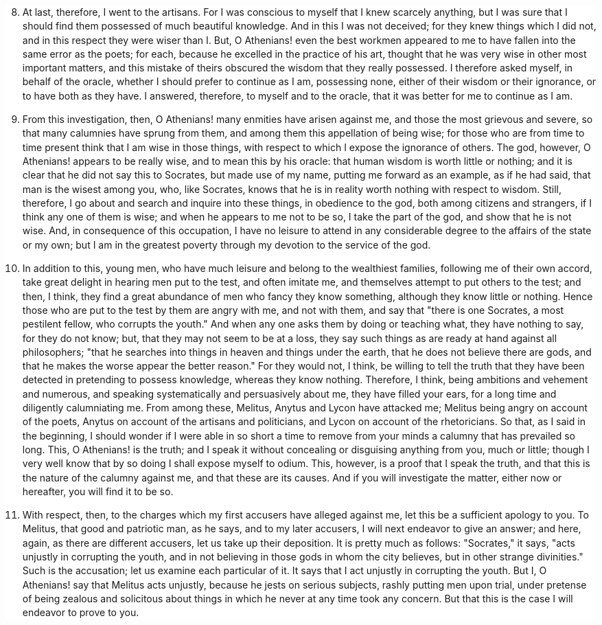 8. At last, therefore, I went to the artisans. For I was conscious to myself that I knew scarcely anything, but I was sure that I should find them possessed of much beautiful knowledge. And in this I was not deceived; for they knew things which I did not, and in this respect they were wiser than I. But, O Athenians\! even the best workmen appeared to me to have fallen into the same error as the poets; for each, because he excelled in the practice of his art, thought that he was very wise in other most important matters, and this mistake of theirs obscured the wisdom that they really possessed. I therefore asked myself, in behalf of the oracle, whether I should prefer to continue as I am, possessing none, either of their wisdom or their ignorance, or to have both as they have. I answered, therefore, to myself and to the oracle, that it was better for me to continue as I am.

9. From this investigation, then, O Athenians\! many enmities have arisen against me, and those the most grievous and severe, so that many calumnies have sprung from them, and among them this appellation of being wise; for those who are from time to time present think that I am wise in those things, with respect to which I expose the ignorance of others. The god, however, O Athenians\! appears to be really wise, and to mean this by his oracle: that human wisdom is worth little or nothing; and it is clear that he did not say this to Socrates, but made use of my name, putting me forward as an example, as if he had said, that man is the wisest among you, who, like Socrates, knows that he is in reality worth nothing with respect to wisdom. Still, therefore, I go about and search and inquire into these things, in obedience to the god, both among citizens and strangers, if I think any one of them is wise; and when he appears to me not to be so, I take the part of the god, and show that he is not wise. And, in consequence of this occupation, I have no leisure to attend in any considerable degree to the affairs of the state or my own; but I am in the greatest poverty through my devotion to the service of the god.

10. In addition to this, young men, who have much leisure and belong to the wealthiest families, following me of their own accord, take great delight in hearing men put to the test, and often imitate me, and themselves attempt to put others to the test; and then, I think, they find a great abundance of men who fancy they know something, although they know little or nothing. Hence those who are put to the test by them are angry with me, and not with them, and say that "there is one Socrates, a most pestilent fellow, who corrupts the youth." And when any one asks them by doing or teaching what, they have nothing to say, for they do not know; but, that they may not seem to be at a loss, they say such things as are ready at hand against all philosophers; "that he searches into things in heaven and things under the earth, that he does not believe there are gods, and that he makes the worse appear the better reason." For they would not, I think, be willing to tell the truth that they have been detected in pretending to possess knowledge, whereas they know nothing. Therefore, I think, being ambitions and vehement and numerous, and speaking systematically and persuasively about me, they have filled your ears, for a long time and diligently calumniating me. From among these, Melitus, Anytus and Lycon have attacked me; Melitus being angry on account of the poets, Anytus on account of the artisans and politicians, and Lycon on account of the rhetoricians. So that, as I said in the beginning, I should wonder if I were able in so short a time to remove from your minds a calumny that has prevailed so long. This, O Athenians\! is the truth; and I speak it without concealing or disguising anything from you, much or little; though I very well know that by so doing I shall expose myself to odium. This, however, is a proof that I speak the truth, and that this is the nature of the calumny against me, and that these are its causes. And if you will investigate the matter, either now or hereafter, you will find it to be so.

11. With respect, then, to the charges which my first accusers have alleged against me, let this be a sufficient apology to you. To Melitus, that good and patriotic man, as he says, and to my later accusers, I will next endeavor to give an answer; and here, again, as there are different accusers, let us take up their deposition. It is pretty much as follows: "Socrates," it says, "acts unjustly in corrupting the youth, and in not believing in those gods in whom the city believes, but in other strange divinities." Such is the accusation; let us examine each particular of it. It says that I act unjustly in corrupting the youth. But I, O Athenians\! say that Melitus acts unjustly, because he jests on serious subjects, rashly putting men upon trial, under pretense of being zealous and solicitous about things in which he never at any time took any concern. But that this is the case I will endeavor to prove to you.
